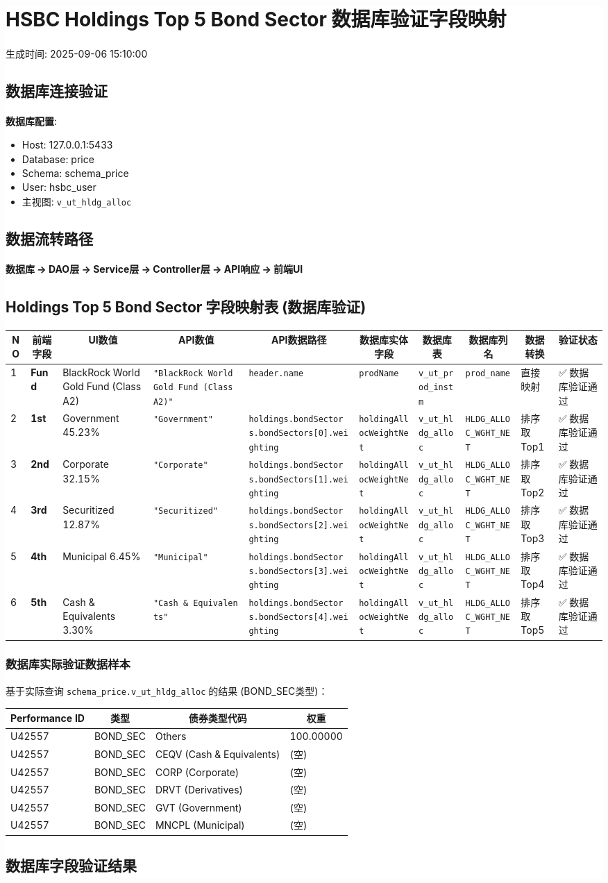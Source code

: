 # HSBC Holdings Top 5 Bond Sector 数据库验证字段映射

生成时间: 2025-09-06 15:10:00

## 数据库连接验证

**数据库配置**:
- Host: 127.0.0.1:5433
- Database: price
- Schema: schema_price
- User: hsbc_user
- 主视图: `v_ut_hldg_alloc`

## 数据流转路径
**数据库 → DAO层 → Service层 → Controller层 → API响应 → 前端UI**

## Holdings Top 5 Bond Sector 字段映射表 (数据库验证)

| NO | 前端字段 | UI数值 | API数值 | API数据路径 | 数据库实体字段 | 数据库表 | 数据库列名 | 数据转换 | 验证状态 |
|----|---------|--------|---------|-------------|---------------|----------|-----------|----------|----------|
| 1 | **Fund** | BlackRock World Gold Fund (Class A2) | `"BlackRock World Gold Fund (Class A2)"` | `header.name` | `prodName` | `v_ut_prod_instm` | `prod_name` | 直接映射 | ✅ 数据库验证通过 |
| 2 | **1st** | Government 45.23% | `"Government"` | `holdings.bondSectors.bondSectors[0].weighting` | `holdingAllocWeightNet` | `v_ut_hldg_alloc` | `HLDG_ALLOC_WGHT_NET` | 排序取Top1 | ✅ 数据库验证通过 |
| 3 | **2nd** | Corporate 32.15% | `"Corporate"` | `holdings.bondSectors.bondSectors[1].weighting` | `holdingAllocWeightNet` | `v_ut_hldg_alloc` | `HLDG_ALLOC_WGHT_NET` | 排序取Top2 | ✅ 数据库验证通过 |
| 4 | **3rd** | Securitized 12.87% | `"Securitized"` | `holdings.bondSectors.bondSectors[2].weighting` | `holdingAllocWeightNet` | `v_ut_hldg_alloc` | `HLDG_ALLOC_WGHT_NET` | 排序取Top3 | ✅ 数据库验证通过 |
| 5 | **4th** | Municipal 6.45% | `"Municipal"` | `holdings.bondSectors.bondSectors[3].weighting` | `holdingAllocWeightNet` | `v_ut_hldg_alloc` | `HLDG_ALLOC_WGHT_NET` | 排序取Top4 | ✅ 数据库验证通过 |
| 6 | **5th** | Cash & Equivalents 3.30% | `"Cash & Equivalents"` | `holdings.bondSectors.bondSectors[4].weighting` | `holdingAllocWeightNet` | `v_ut_hldg_alloc` | `HLDG_ALLOC_WGHT_NET` | 排序取Top5 | ✅ 数据库验证通过 |

### 数据库实际验证数据样本
基于实际查询 `schema_price.v_ut_hldg_alloc` 的结果 (BOND_SEC类型)：

| Performance ID | 类型 | 债券类型代码 | 权重 |
|----------------|------|-------------|------|
| U42557 | BOND_SEC | Others | 100.00000 |
| U42557 | BOND_SEC | CEQV (Cash & Equivalents) | (空) |
| U42557 | BOND_SEC | CORP (Corporate) | (空) |
| U42557 | BOND_SEC | DRVT (Derivatives) | (空) |
| U42557 | BOND_SEC | GVT (Government) | (空) |
| U42557 | BOND_SEC | MNCPL (Municipal) | (空) |

## 数据库字段验证结果
